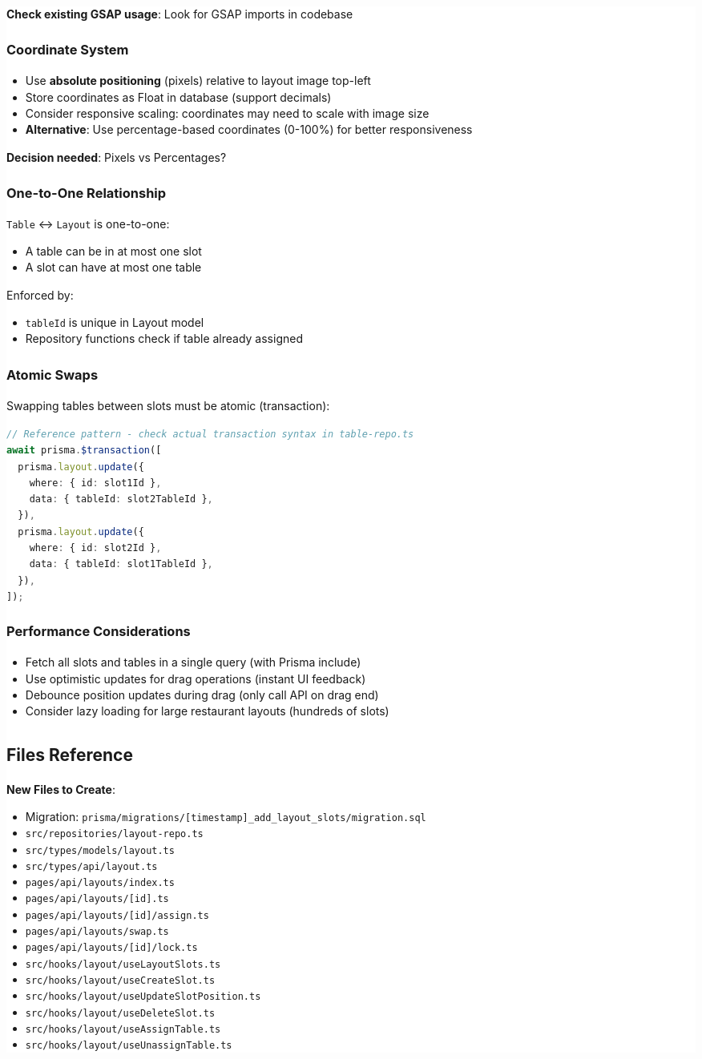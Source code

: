 **Check existing GSAP usage**: Look for GSAP imports in codebase

### Coordinate System

- Use **absolute positioning** (pixels) relative to layout image top-left
- Store coordinates as Float in database (support decimals)
- Consider responsive scaling: coordinates may need to scale with image size
- **Alternative**: Use percentage-based coordinates (0-100%) for better responsiveness

**Decision needed**: Pixels vs Percentages?

### One-to-One Relationship

`Table` ↔ `Layout` is one-to-one:

- A table can be in at most one slot
- A slot can have at most one table

Enforced by:

- `tableId` is unique in Layout model
- Repository functions check if table already assigned

### Atomic Swaps

Swapping tables between slots must be atomic (transaction):

```typescript
// Reference pattern - check actual transaction syntax in table-repo.ts
await prisma.$transaction([
  prisma.layout.update({
    where: { id: slot1Id },
    data: { tableId: slot2TableId },
  }),
  prisma.layout.update({
    where: { id: slot2Id },
    data: { tableId: slot1TableId },
  }),
]);
```

### Performance Considerations

- Fetch all slots and tables in a single query (with Prisma include)
- Use optimistic updates for drag operations (instant UI feedback)
- Debounce position updates during drag (only call API on drag end)
- Consider lazy loading for large restaurant layouts (hundreds of slots)

## Files Reference

**New Files to Create**:

- Migration: `prisma/migrations/[timestamp]_add_layout_slots/migration.sql`
- `src/repositories/layout-repo.ts`
- `src/types/models/layout.ts`
- `src/types/api/layout.ts`
- `pages/api/layouts/index.ts`
- `pages/api/layouts/[id].ts`
- `pages/api/layouts/[id]/assign.ts`
- `pages/api/layouts/swap.ts`
- `pages/api/layouts/[id]/lock.ts`
- `src/hooks/layout/useLayoutSlots.ts`
- `src/hooks/layout/useCreateSlot.ts`
- `src/hooks/layout/useUpdateSlotPosition.ts`
- `src/hooks/layout/useDeleteSlot.ts`
- `src/hooks/layout/useAssignTable.ts`
- `src/hooks/layout/useUnassignTable.ts`